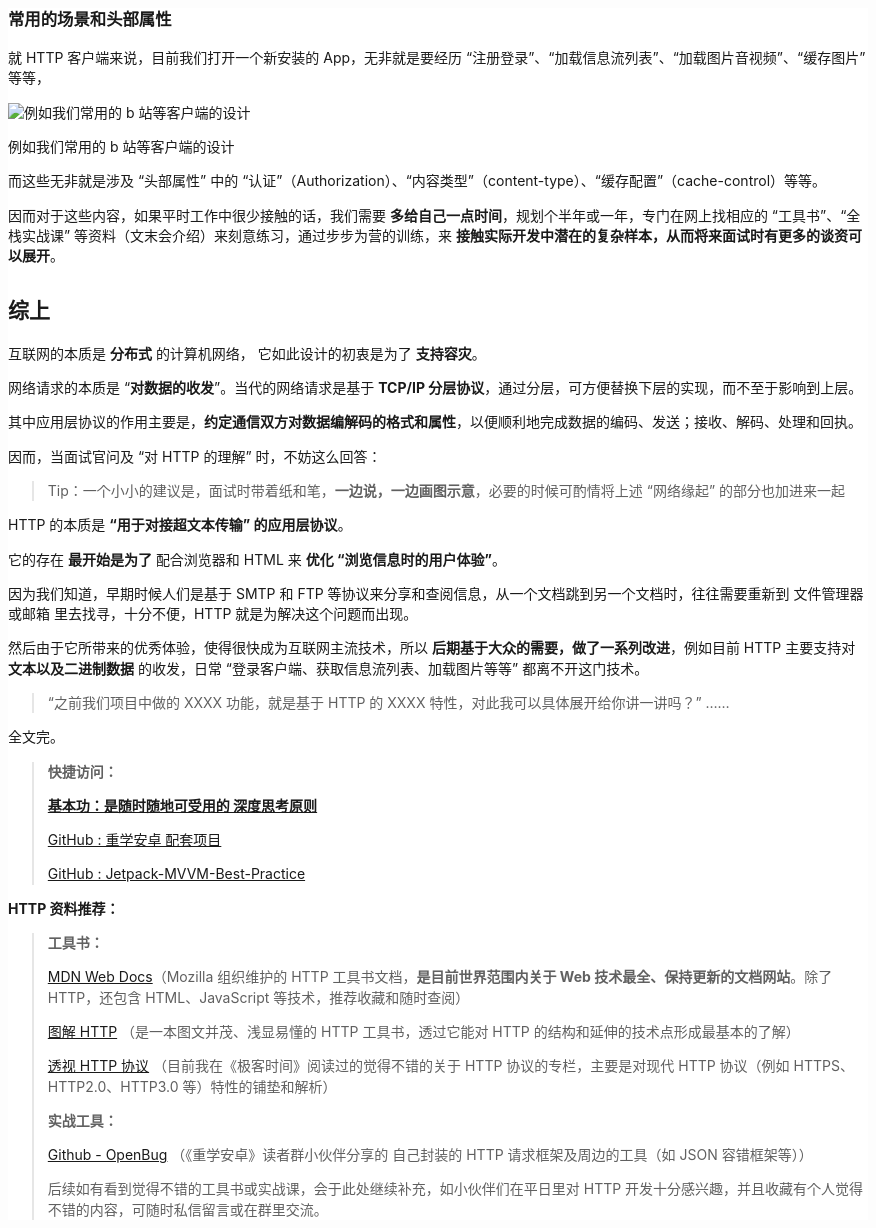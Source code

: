 ### 常用的场景和头部属性

就 HTTP 客户端来说，目前我们打开一个新安装的 App，无非就是要经历 “注册登录”、“加载信息流列表”、“加载图片音视频”、“缓存图片” 等等，

![例如我们常用的 b 站等客户端的设计](https://images.xiaozhuanlan.com/photo/2021/913fa1d149a7ea0ba23847619e0ef18e.png)

例如我们常用的 b 站等客户端的设计

而这些无非就是涉及 “头部属性” 中的 “认证”（Authorization）、“内容类型”（content-type）、“缓存配置”（cache-control）等等。

因而对于这些内容，如果平时工作中很少接触的话，我们需要 **多给自己一点时间**，规划个半年或一年，专门在网上找相应的 “工具书”、“全栈实战课” 等资料（文末会介绍）来刻意练习，通过步步为营的训练，来 **接触实际开发中潜在的复杂样本，从而将来面试时有更多的谈资可以展开**。

## 综上

互联网的本质是 **分布式** 的计算机网络， 它如此设计的初衷是为了 **支持容灾**。

网络请求的本质是 “**对数据的收发**”。当代的网络请求是基于 **TCP/IP 分层协议**，通过分层，可方便替换下层的实现，而不至于影响到上层。

其中应用层协议的作用主要是，**约定通信双方对数据编解码的格式和属性**，以便顺利地完成数据的编码、发送；接收、解码、处理和回执。

因而，当面试官问及 “对 HTTP 的理解” 时，不妨这么回答：

> Tip：一个小小的建议是，面试时带着纸和笔，**一边说，一边画图示意**，必要的时候可酌情将上述 “网络缘起” 的部分也加进来一起

HTTP 的本质是 **“用于对接超文本传输” 的应用层协议**。

它的存在 **最开始是为了** 配合浏览器和 HTML 来 **优化 “浏览信息时的用户体验”**。

因为我们知道，早期时候人们是基于 SMTP 和 FTP 等协议来分享和查阅信息，从一个文档跳到另一个文档时，往往需要重新到 文件管理器或邮箱 里去找寻，十分不便，HTTP 就是为解决这个问题而出现。

然后由于它所带来的优秀体验，使得很快成为互联网主流技术，所以 **后期基于大众的需要，做了一系列改进**，例如目前 HTTP 主要支持对 **文本以及二进制数据** 的收发，日常 “登录客户端、获取信息流列表、加载图片等等” 都离不开这门技术。

> “之前我们项目中做的 XXXX 功能，就是基于 HTTP 的 XXXX 特性，对此我可以具体展开给你讲一讲吗？” ……

全文完。

> **快捷访问：**
> 
> **[基本功：是随时随地可受用的 深度思考原则](https://xiaozhuanlan.com/topic/9837051426)**
> 
> [GitHub : 重学安卓 配套项目](https://github.com/KunMinX/Relearn-Android)
> 
> [GitHub : Jetpack-MVVM-Best-Practice](https://github.com/KunMinX/Jetpack-MVVM-Best-Practice)

**HTTP 资料推荐：**

> **工具书：**
> 
> [MDN Web Docs](https://developer.mozilla.org/zh-CN/docs/Web/HTTP)（Mozilla 组织维护的 HTTP 工具书文档，**是目前世界范围内关于 Web 技术最全、保持更新的文档网站**。除了 HTTP，还包含 HTML、JavaScript 等技术，推荐收藏和随时查阅）
> 
> [图解 HTTP](https://weread.qq.com/web/reader/3da32b505dd9f43da9a1aca) （是一本图文并茂、浅显易懂的 HTTP 工具书，透过它能对 HTTP 的结构和延伸的技术点形成最基本的了解）
> 
> [透视 HTTP 协议](http://gk.link/a/103SQ) （目前我在《极客时间》阅读过的觉得不错的关于 HTTP 协议的专栏，主要是对现代 HTTP 协议（例如 HTTPS、HTTP2.0、HTTP3.0 等）特性的铺垫和解析）
> 
> **实战工具：**
> 
> [Github - OpenBug](https://github.com/OpenBug-Android/OpenBug-Android) （《重学安卓》读者群小伙伴分享的 自己封装的 HTTP 请求框架及周边的工具（如 JSON 容错框架等））
> 
> 后续如有看到觉得不错的工具书或实战课，会于此处继续补充，如小伙伴们在平日里对 HTTP 开发十分感兴趣，并且收藏有个人觉得不错的内容，可随时私信留言或在群里交流。
